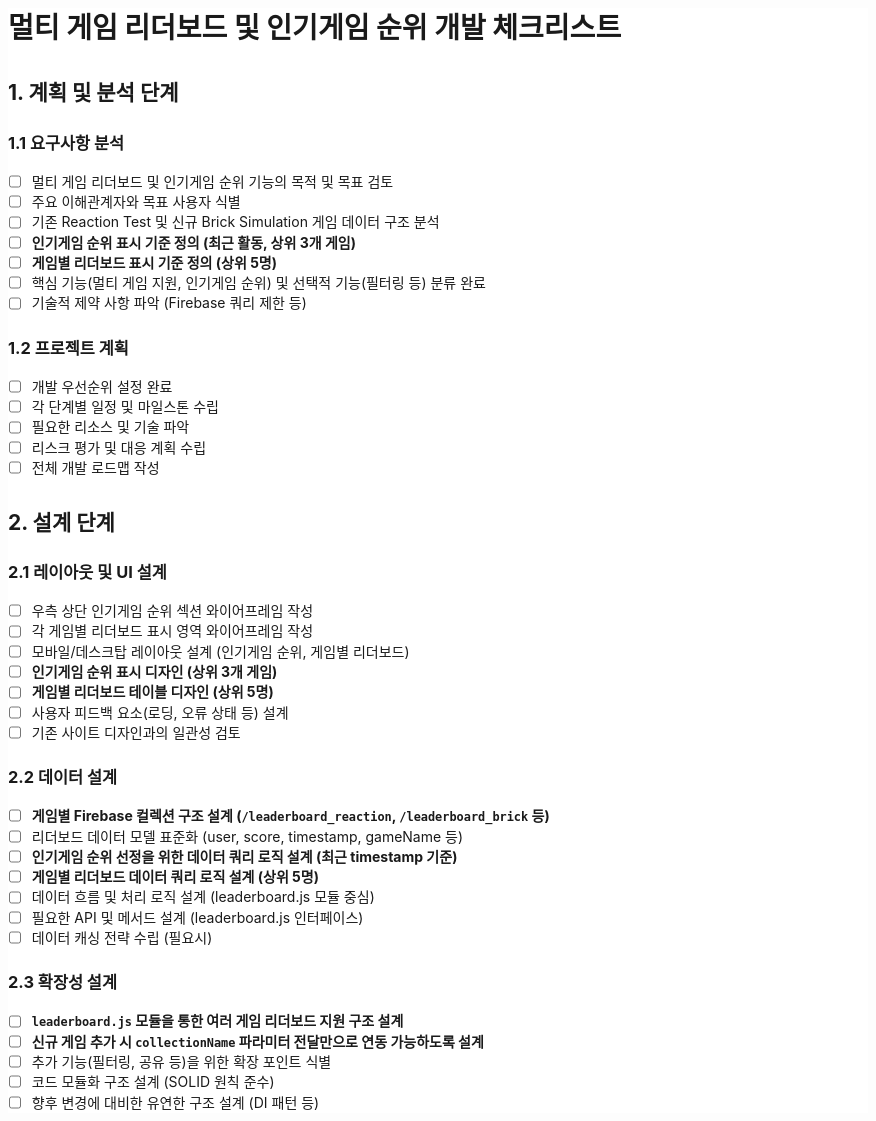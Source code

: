 # 멀티 게임 리더보드 및 인기게임 순위 개발 체크리스트

## 1. 계획 및 분석 단계

### 1.1 요구사항 분석
- [ ] 멀티 게임 리더보드 및 인기게임 순위 기능의 목적 및 목표 검토
- [ ] 주요 이해관계자와 목표 사용자 식별
- [ ] 기존 Reaction Test 및 신규 Brick Simulation 게임 데이터 구조 분석
- [ ] **인기게임 순위 표시 기준 정의 (최근 활동, 상위 3개 게임)**
- [ ] **게임별 리더보드 표시 기준 정의 (상위 5명)**
- [ ] 핵심 기능(멀티 게임 지원, 인기게임 순위) 및 선택적 기능(필터링 등) 분류 완료
- [ ] 기술적 제약 사항 파악 (Firebase 쿼리 제한 등)

### 1.2 프로젝트 계획
- [ ] 개발 우선순위 설정 완료
- [ ] 각 단계별 일정 및 마일스톤 수립
- [ ] 필요한 리소스 및 기술 파악
- [ ] 리스크 평가 및 대응 계획 수립
- [ ] 전체 개발 로드맵 작성

## 2. 설계 단계

### 2.1 레이아웃 및 UI 설계
- [ ] 우측 상단 인기게임 순위 섹션 와이어프레임 작성
- [ ] 각 게임별 리더보드 표시 영역 와이어프레임 작성
- [ ] 모바일/데스크탑 레이아웃 설계 (인기게임 순위, 게임별 리더보드)
- [ ] **인기게임 순위 표시 디자인 (상위 3개 게임)**
- [ ] **게임별 리더보드 테이블 디자인 (상위 5명)**
- [ ] 사용자 피드백 요소(로딩, 오류 상태 등) 설계
- [ ] 기존 사이트 디자인과의 일관성 검토

### 2.2 데이터 설계
- [ ] **게임별 Firebase 컬렉션 구조 설계 (`/leaderboard_reaction`, `/leaderboard_brick` 등)**
- [ ] 리더보드 데이터 모델 표준화 (user, score, timestamp, gameName 등)
- [ ] **인기게임 순위 선정을 위한 데이터 쿼리 로직 설계 (최근 timestamp 기준)**
- [ ] **게임별 리더보드 데이터 쿼리 로직 설계 (상위 5명)**
- [ ] 데이터 흐름 및 처리 로직 설계 (leaderboard.js 모듈 중심)
- [ ] 필요한 API 및 메서드 설계 (leaderboard.js 인터페이스)
- [ ] 데이터 캐싱 전략 수립 (필요시)

### 2.3 확장성 설계
- [ ] **`leaderboard.js` 모듈을 통한 여러 게임 리더보드 지원 구조 설계**
- [ ] **신규 게임 추가 시 `collectionName` 파라미터 전달만으로 연동 가능하도록 설계**
- [ ] 추가 기능(필터링, 공유 등)을 위한 확장 포인트 식별
- [ ] 코드 모듈화 구조 설계 (SOLID 원칙 준수)
- [ ] 향후 변경에 대비한 유연한 구조 설계 (DI 패턴 등)
